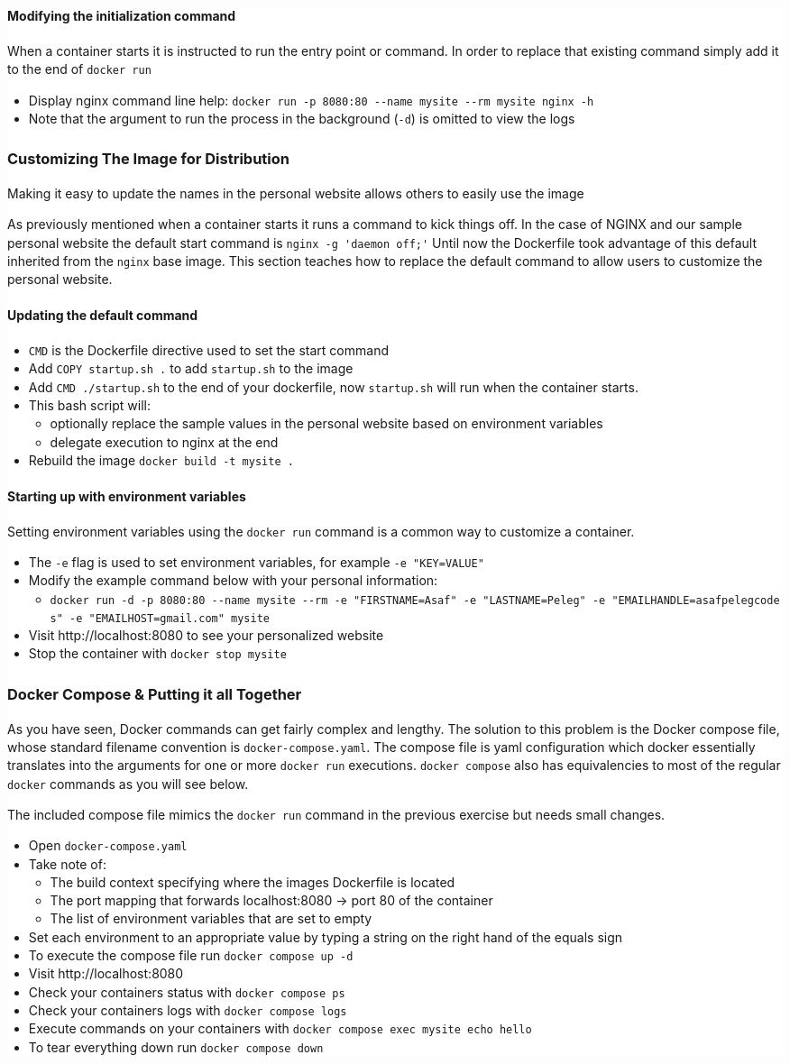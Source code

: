 #### Modifying the initialization command
When a container starts it is instructed to run the entry point or command.
In order to replace that existing command simply add it to the end of `docker run`
* Display nginx command line help: `docker run -p 8080:80 --name mysite --rm mysite nginx -h`
* Note that the argument to run the process in the background (`-d`) is omitted to view the logs  

### Customizing The Image for Distribution
Making it easy to update the names in the personal website allows others to easily use the image

As previously mentioned when a container starts it runs a command to kick things off.
In the case of NGINX and our sample personal website the default start command is `nginx -g 'daemon off;'`
Until now the Dockerfile took advantage of this default inherited from the `nginx` base image.
This section teaches how to replace the default command to allow users to customize the personal website.

#### Updating the default command
* `CMD` is the Dockerfile directive used to set the start command
* Add `COPY startup.sh .` to add `startup.sh` to the image  
* Add `CMD ./startup.sh` to the end of your dockerfile, now `startup.sh` will run when the container starts.
* This bash script will:
    * optionally replace the sample values in the personal website based on environment variables
    * delegate execution to nginx at the end
* Rebuild the image `docker build -t mysite .`  

#### Starting up with environment variables
Setting environment variables using the `docker run` command is a common way to customize a container.
* The `-e` flag is used to set environment variables, for example `-e "KEY=VALUE"`
* Modify the example command below with your personal information:
    * `docker run -d -p 8080:80 --name mysite --rm -e "FIRSTNAME=Asaf" -e "LASTNAME=Peleg" -e "EMAILHANDLE=asafpelegcodes" -e "EMAILHOST=gmail.com" mysite`
* Visit http://localhost:8080 to see your personalized website
* Stop the container with `docker stop mysite`

### Docker Compose & Putting it all Together
As you have seen, Docker commands can get fairly complex and lengthy. 
The solution to this problem is the Docker compose file, whose standard filename convention is `docker-compose.yaml`.
The compose file is yaml configuration which docker essentially translates into the arguments for one or more `docker run` executions.
`docker compose` also has equivalencies to most of the regular `docker` commands as you will see below.

The included compose file mimics the `docker run` command in the previous exercise but needs small changes.
* Open `docker-compose.yaml`
* Take note of:
    * The build context specifying where the images Dockerfile is located
    * The port mapping that forwards localhost:8080 -> port 80 of the container
    * The list of environment variables that are set to empty
* Set each environment to an appropriate value by typing a string on the right hand of the equals sign
* To execute the compose file run `docker compose up -d`
* Visit http://localhost:8080
* Check your containers status with `docker compose ps`
* Check your containers logs with `docker compose logs`
* Execute commands on your containers with `docker compose exec mysite echo hello`  
* To tear everything down run `docker compose down`
